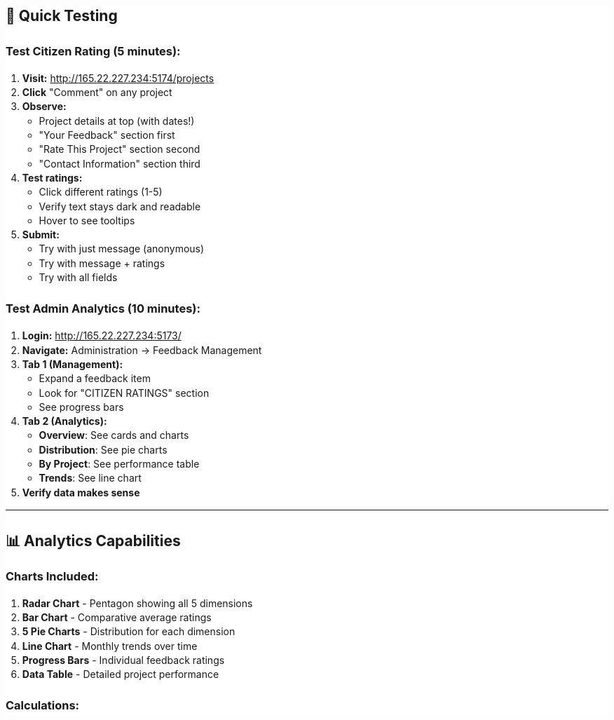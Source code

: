 
## 🧪 Quick Testing

### **Test Citizen Rating (5 minutes):**

1. **Visit:** http://165.22.227.234:5174/projects
2. **Click** "Comment" on any project
3. **Observe:**
   - Project details at top (with dates!)
   - "Your Feedback" section first
   - "Rate This Project" section second
   - "Contact Information" section third
4. **Test ratings:**
   - Click different ratings (1-5)
   - Verify text stays dark and readable
   - Hover to see tooltips
5. **Submit:**
   - Try with just message (anonymous)
   - Try with message + ratings
   - Try with all fields

### **Test Admin Analytics (10 minutes):**

1. **Login:** http://165.22.227.234:5173/
2. **Navigate:** Administration → Feedback Management
3. **Tab 1 (Management):**
   - Expand a feedback item
   - Look for "CITIZEN RATINGS" section
   - See progress bars
4. **Tab 2 (Analytics):**
   - **Overview**: See cards and charts
   - **Distribution**: See pie charts
   - **By Project**: See performance table
   - **Trends**: See line chart
5. **Verify data makes sense**

---

## 📊 Analytics Capabilities

### **Charts Included:**

1. **Radar Chart** - Pentagon showing all 5 dimensions
2. **Bar Chart** - Comparative average ratings
3. **5 Pie Charts** - Distribution for each dimension
4. **Line Chart** - Monthly trends over time
5. **Progress Bars** - Individual feedback ratings
6. **Data Table** - Detailed project performance

### **Calculations:**
